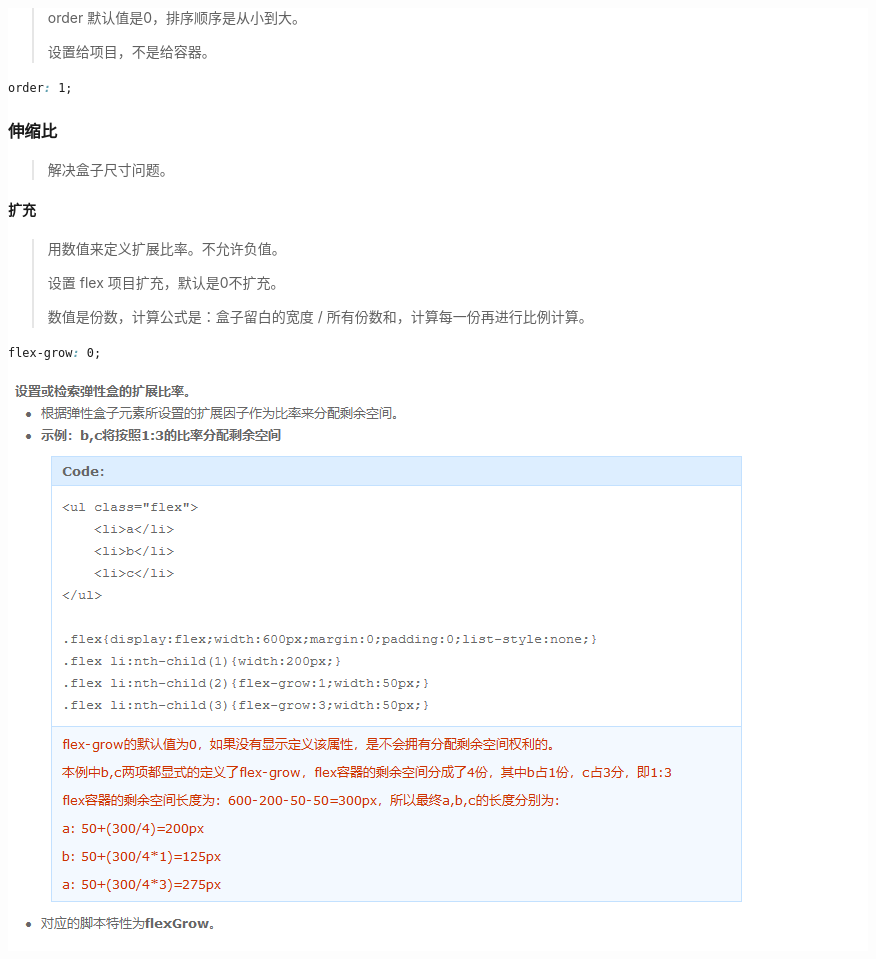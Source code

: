 > order 默认值是0，排序顺序是从小到大。
>
> 设置给项目，不是给容器。

```css
order: 1;
```



### 伸缩比

> 解决盒子尺寸问题。

#### 扩充

> 用数值来定义扩展比率。不允许负值。
>
> 设置 flex 项目扩充，默认是0不扩充。
>
> 数值是份数，计算公式是：盒子留白的宽度 / 所有份数和，计算每一份再进行比例计算。

```css
flex-grow: 0;
```

![image-20210506102715201](./assets/image-20210506102715201.png)
